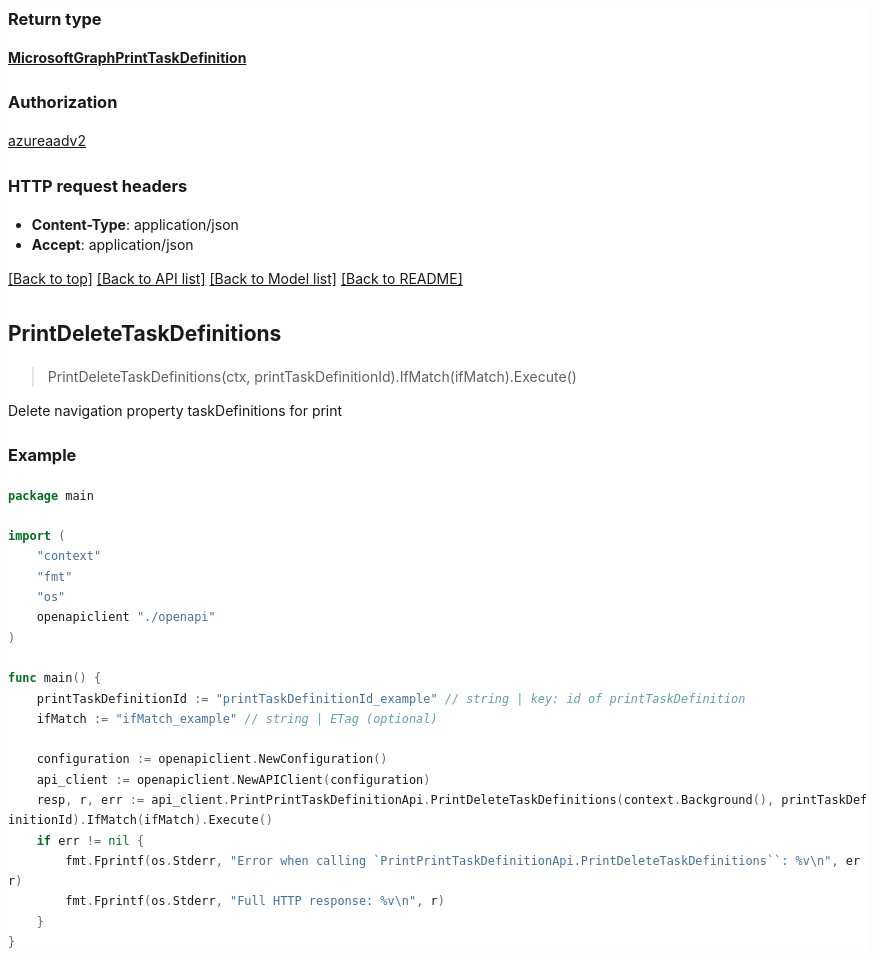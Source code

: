 ### Return type

[**MicrosoftGraphPrintTaskDefinition**](MicrosoftGraphPrintTaskDefinition.md)

### Authorization

[azureaadv2](../README.md#azureaadv2)

### HTTP request headers

- **Content-Type**: application/json
- **Accept**: application/json

[[Back to top]](#) [[Back to API list]](../README.md#documentation-for-api-endpoints)
[[Back to Model list]](../README.md#documentation-for-models)
[[Back to README]](../README.md)


## PrintDeleteTaskDefinitions

> PrintDeleteTaskDefinitions(ctx, printTaskDefinitionId).IfMatch(ifMatch).Execute()

Delete navigation property taskDefinitions for print



### Example

```go
package main

import (
    "context"
    "fmt"
    "os"
    openapiclient "./openapi"
)

func main() {
    printTaskDefinitionId := "printTaskDefinitionId_example" // string | key: id of printTaskDefinition
    ifMatch := "ifMatch_example" // string | ETag (optional)

    configuration := openapiclient.NewConfiguration()
    api_client := openapiclient.NewAPIClient(configuration)
    resp, r, err := api_client.PrintPrintTaskDefinitionApi.PrintDeleteTaskDefinitions(context.Background(), printTaskDefinitionId).IfMatch(ifMatch).Execute()
    if err != nil {
        fmt.Fprintf(os.Stderr, "Error when calling `PrintPrintTaskDefinitionApi.PrintDeleteTaskDefinitions``: %v\n", err)
        fmt.Fprintf(os.Stderr, "Full HTTP response: %v\n", r)
    }
}
```
